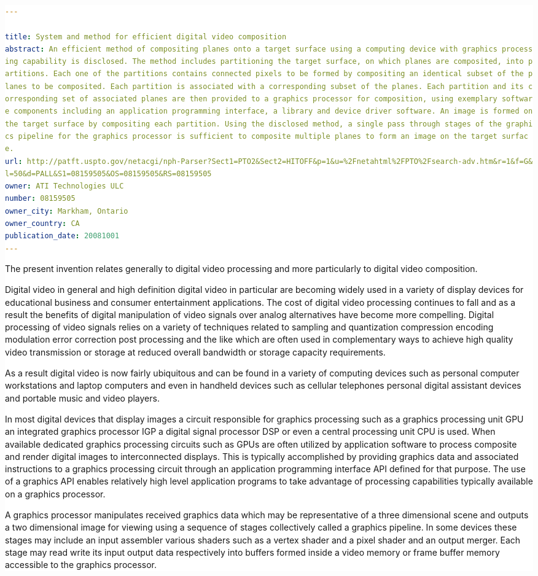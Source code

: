 ```yaml
---

title: System and method for efficient digital video composition
abstract: An efficient method of compositing planes onto a target surface using a computing device with graphics processing capability is disclosed. The method includes partitioning the target surface, on which planes are composited, into partitions. Each one of the partitions contains connected pixels to be formed by compositing an identical subset of the planes to be composited. Each partition is associated with a corresponding subset of the planes. Each partition and its corresponding set of associated planes are then provided to a graphics processor for composition, using exemplary software components including an application programming interface, a library and device driver software. An image is formed on the target surface by compositing each partition. Using the disclosed method, a single pass through stages of the graphics pipeline for the graphics processor is sufficient to composite multiple planes to form an image on the target surface.
url: http://patft.uspto.gov/netacgi/nph-Parser?Sect1=PTO2&Sect2=HITOFF&p=1&u=%2Fnetahtml%2FPTO%2Fsearch-adv.htm&r=1&f=G&l=50&d=PALL&S1=08159505&OS=08159505&RS=08159505
owner: ATI Technologies ULC
number: 08159505
owner_city: Markham, Ontario
owner_country: CA
publication_date: 20081001
---
```

The present invention relates generally to digital video processing and more particularly to digital video composition.

Digital video in general and high definition digital video in particular are becoming widely used in a variety of display devices for educational business and consumer entertainment applications. The cost of digital video processing continues to fall and as a result the benefits of digital manipulation of video signals over analog alternatives have become more compelling. Digital processing of video signals relies on a variety of techniques related to sampling and quantization compression encoding modulation error correction post processing and the like which are often used in complementary ways to achieve high quality video transmission or storage at reduced overall bandwidth or storage capacity requirements.

As a result digital video is now fairly ubiquitous and can be found in a variety of computing devices such as personal computer workstations and laptop computers and even in handheld devices such as cellular telephones personal digital assistant devices and portable music and video players.

In most digital devices that display images a circuit responsible for graphics processing such as a graphics processing unit GPU an integrated graphics processor IGP a digital signal processor DSP or even a central processing unit CPU is used. When available dedicated graphics processing circuits such as GPUs are often utilized by application software to process composite and render digital images to interconnected displays. This is typically accomplished by providing graphics data and associated instructions to a graphics processing circuit through an application programming interface API defined for that purpose. The use of a graphics API enables relatively high level application programs to take advantage of processing capabilities typically available on a graphics processor.

A graphics processor manipulates received graphics data which may be representative of a three dimensional scene and outputs a two dimensional image for viewing using a sequence of stages collectively called a graphics pipeline. In some devices these stages may include an input assembler various shaders such as a vertex shader and a pixel shader and an output merger. Each stage may read write its input output data respectively into buffers formed inside a video memory or frame buffer memory accessible to the graphics processor.
